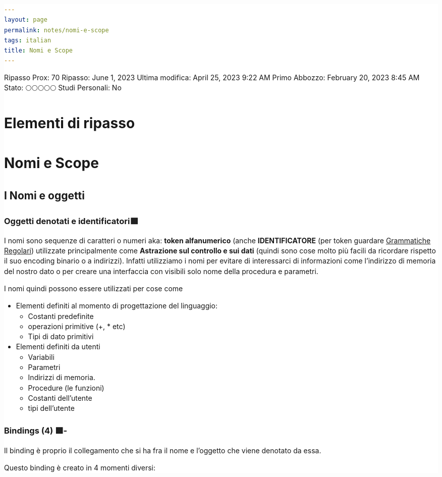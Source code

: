 ```yaml
---
layout: page
permalink: notes/nomi-e-scope
tags: italian
title: Nomi e Scope
---
```


Ripasso Prox: 70
Ripasso: June 1, 2023
Ultima modifica: April 25, 2023 9:22 AM
Primo Abbozzo: February 20, 2023 8:45 AM
Stato: 🌕🌕🌕🌕🌕
Studi Personali: No

# Elementi di ripasso

# Nomi e Scope

## I Nomi e oggetti

### Oggetti denotati e identificatori🟩

I nomi sono sequenze di caratteri o numeri aka: **token alfanumerico** (anche **IDENTIFICATORE** (per token guardare [Grammatiche Regolari](/notes/grammatiche-regolari)) utilizzate principalmente come **Astrazione sul controllo e sui dati** (quindi sono cose molto più facili da ricordare rispetto il suo encoding binario o a indirizzi). Infatti utilizziamo i nomi per evitare di interessarci di informazioni come l’indirizzo di memoria del nostro dato o per creare una interfaccia con visibili solo nome della procedura e parametri.

I nomi quindi possono essere utilizzati per cose come

- Elementi definiti al momento di progettazione del linguaggio:
    - Costanti predefinite
    - operazioni primitive (+, * etc)
    - Tipi di dato primitivi
- Elementi definiti da utenti
    - Variabili
    - Parametri
    - Indirizzi di memoria.
    - Procedure (le funzioni)
    - Costanti dell’utente
    - tipi dell’utente

### Bindings (4) 🟩-

Il binding è proprio il collegamento che si ha fra il nome e l’oggetto che viene denotato da essa.

Questo binding è creato in 4 momenti diversi:
